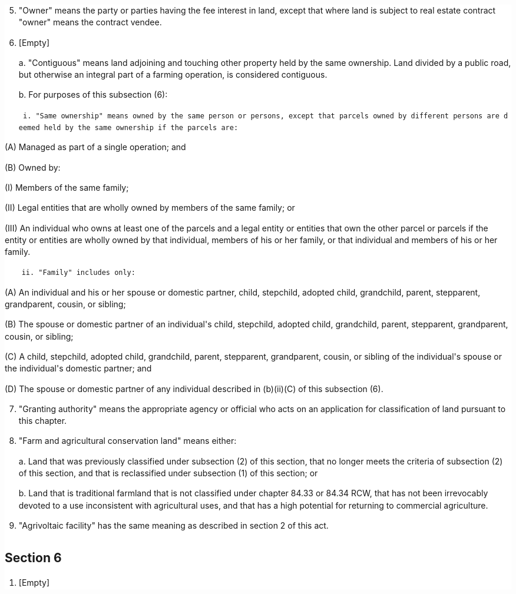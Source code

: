5. "Owner" means the party or parties having the fee interest in land, except that where land is subject to real estate contract "owner" means the contract vendee.

6. [Empty]

    a. "Contiguous" means land adjoining and touching other property held by the same ownership. Land divided by a public road, but otherwise an integral part of a farming operation, is considered contiguous.

    b. For purposes of this subsection (6):

        i. "Same ownership" means owned by the same person or persons, except that parcels owned by different persons are deemed held by the same ownership if the parcels are:

(A) Managed as part of a single operation; and

(B) Owned by:

(I) Members of the same family;

(II) Legal entities that are wholly owned by members of the same family; or

(III) An individual who owns at least one of the parcels and a legal entity or entities that own the other parcel or parcels if the entity or entities are wholly owned by that individual, members of his or her family, or that individual and members of his or her family.

        ii. "Family" includes only:

(A) An individual and his or her spouse or domestic partner, child, stepchild, adopted child, grandchild, parent, stepparent, grandparent, cousin, or sibling;

(B) The spouse or domestic partner of an individual's child, stepchild, adopted child, grandchild, parent, stepparent, grandparent, cousin, or sibling;

(C) A child, stepchild, adopted child, grandchild, parent, stepparent, grandparent, cousin, or sibling of the individual's spouse or the individual's domestic partner; and

(D) The spouse or domestic partner of any individual described in (b)(ii)(C) of this subsection (6).

7. "Granting authority" means the appropriate agency or official who acts on an application for classification of land pursuant to this chapter.

8. "Farm and agricultural conservation land" means either:

    a. Land that was previously classified under subsection (2) of this section, that no longer meets the criteria of subsection (2) of this section, and that is reclassified under subsection (1) of this section; or

    b. Land that is traditional farmland that is not classified under chapter 84.33 or 84.34 RCW, that has not been irrevocably devoted to a use inconsistent with agricultural uses, and that has a high potential for returning to commercial agriculture.

9. "Agrivoltaic facility" has the same meaning as described in section 2 of this act.

## Section 6
1. [Empty]
